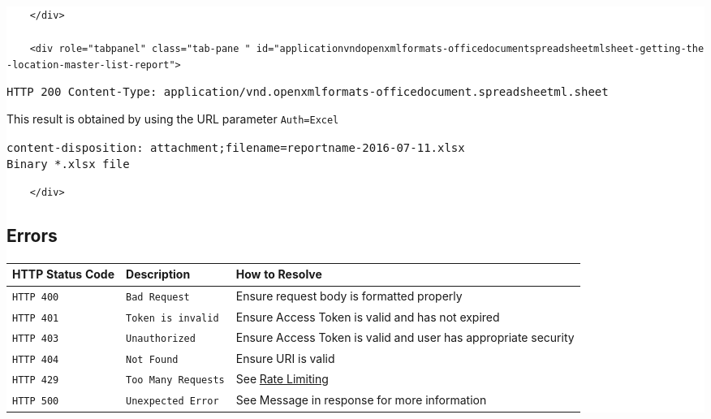         </div>
    
        <div role="tabpanel" class="tab-pane " id="applicationvndopenxmlformats-officedocumentspreadsheetmlsheet-getting-the-location-master-list-report">
            
<pre>HTTP 200 Content-Type: application/vnd.openxmlformats-officedocument.spreadsheetml.sheet</pre>
<p>This result is obtained by using the URL parameter <code>Auth=Excel</code></p>
<pre>content-disposition: attachment;filename=reportname-2016-07-11.xlsx
Binary *.xlsx file</pre>
            
        </div>
                
</div>
        
    


    
    

    
    

    
    
<h2 id="errors" class="clickable-header top-level-header">Errors</h2>

| HTTP Status Code | Description | How to Resolve |
|:-----------------|:------------|:---------------|
| `HTTP 400` | `Bad Request` | Ensure request body is formatted properly |
| `HTTP 401` | `Token is invalid` | Ensure Access Token is valid and has not expired | 
| `HTTP 403` | `Unauthorized` | Ensure Access Token is valid and user has appropriate security |
| `HTTP 404` | `Not Found` | Ensure URI is valid |
| `HTTP 429` | `Too Many Requests` | See [Rate Limiting](/api/#rate-limiting) |
| `HTTP 500` | `Unexpected Error` | See Message in response for more information |        

    
